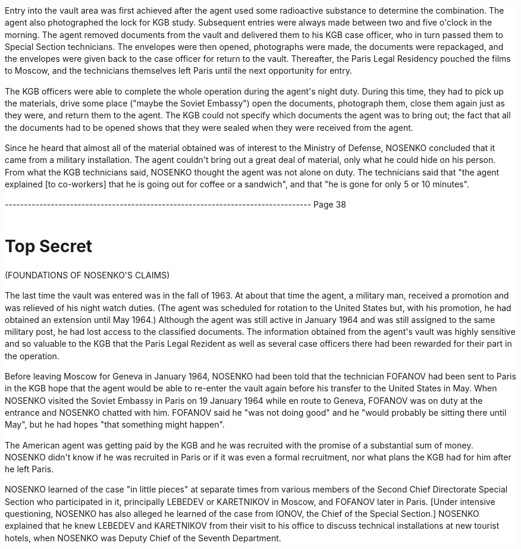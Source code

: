 Entry into the vault area was first achieved after the agent used some radioactive substance to determine the combination. The agent also photographed the lock for KGB study. Subsequent entries were always made between two and five o'clock in the morning. The agent removed documents from the vault and delivered them to his KGB case officer, who in turn passed them to Special Section technicians. The envelopes were then opened, photographs were made, the documents were repackaged, and the envelopes were given back to the case officer for return to the vault. Thereafter, the Paris Legal Residency pouched the films to Moscow, and the technicians themselves left Paris until the next opportunity for entry.

The KGB officers were able to complete the whole operation during the agent's night duty. During this time, they had to pick up the materials, drive some place ("maybe the Soviet Embassy") open the documents, photograph them, close them again just as they were, and return them to the agent. The KGB could not specify which documents the agent was to bring out; the fact that all the documents had to be opened shows that they were sealed when they were received from the agent.

Since he heard that almost all of the material obtained was of interest to the Ministry of Defense, NOSENKO concluded that it came from a military installation. The agent couldn't bring out a great deal of material, only what he could hide on his person. From what the KGB technicians said, NOSENKO thought the agent was not alone on duty. The technicians said that "the agent explained [to co-workers] that he is going out for coffee or a sandwich", and that "he is gone for only 5 or 10 minutes".


-------------------------------------------------------------------------------- Page 38

# Top Secret

(FOUNDATIONS OF NOSENKO'S CLAIMS)

The last time the vault was entered was in the fall of 1963. At about that time the agent, a military man, received a promotion and was relieved of his night watch duties. (The agent was scheduled for rotation to the United States but, with his promotion, he had obtained an extension until May 1964.) Although the agent was still active in January 1964 and was still assigned to the same military post, he had lost access to the classified documents. The information obtained from the agent's vault was highly sensitive and so valuable to the KGB that the Paris Legal Rezident as well as several case officers there had been rewarded for their part in the operation.

Before leaving Moscow for Geneva in January 1964, NOSENKO had been told that the technician FOFANOV had been sent to Paris in the KGB hope that the agent would be able to re-enter the vault again before his transfer to the United States in May. When NOSENKO visited the Soviet Embassy in Paris on 19 January 1964 while en route to Geneva, FOFANOV was on duty at the entrance and NOSENKO chatted with him. FOFANOV said he "was not doing good" and he "would probably be sitting there until May", but he had hopes "that something might happen".

The American agent was getting paid by the KGB and he was recruited with the promise of a substantial sum of money. NOSENKO didn't know if he was recruited in Paris or if it was even a formal recruitment, nor what plans the KGB had for him after he left Paris.

NOSENKO learned of the case "in little pieces" at separate times from various members of the Second Chief Directorate Special Section who participated in it, principally LEBEDEV or KARETNIKOV in Moscow, and FOFANOV later in Paris. [Under intensive questioning, NOSENKO has also alleged he learned of the case from IONOV, the Chief of the Special Section.] NOSENKO explained that he knew LEBEDEV and KARETNIKOV from their visit to his office to discuss technical installations at new tourist hotels, when NOSENKO was Deputy Chief of the Seventh Department.


[^1]: 06